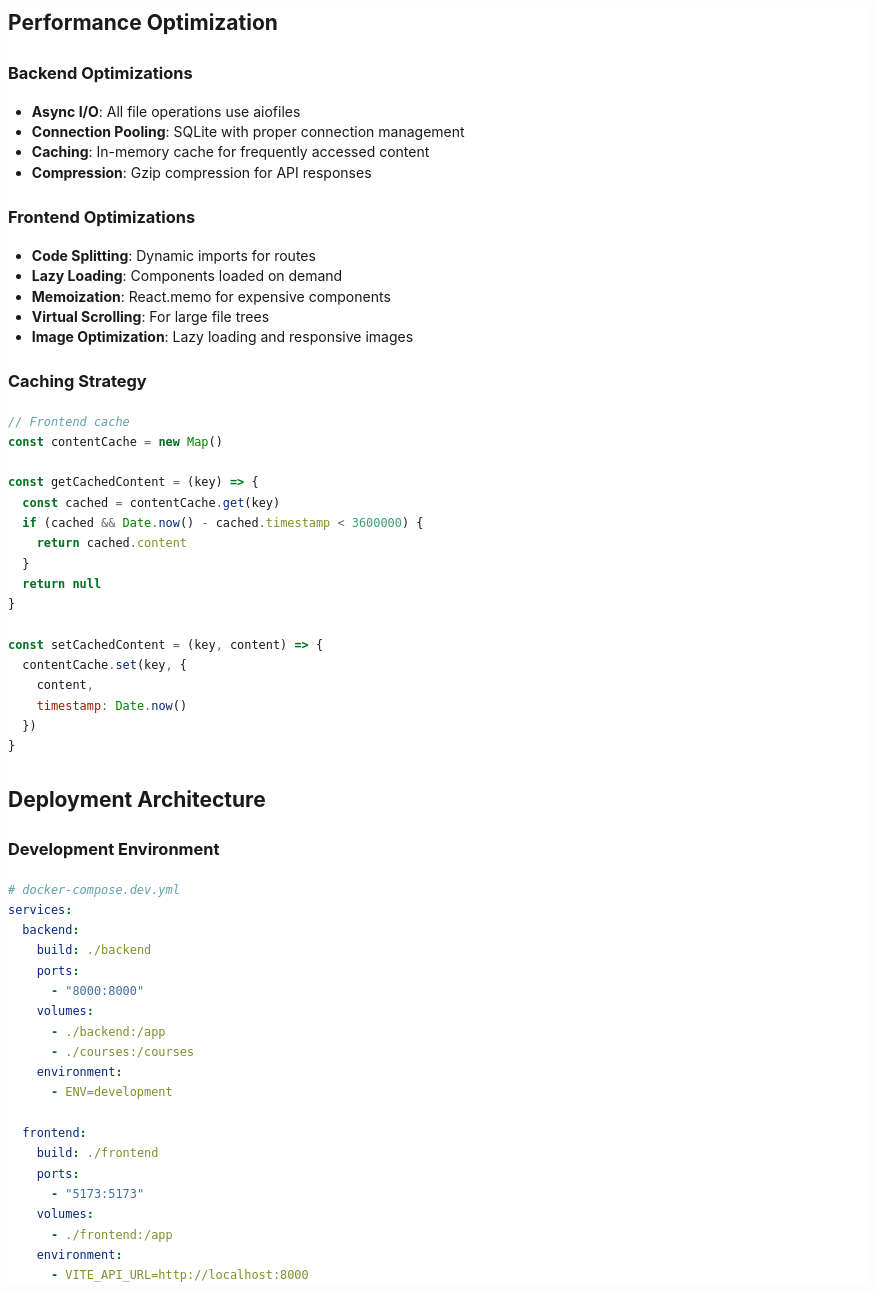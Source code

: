 ## Performance Optimization

### Backend Optimizations
- **Async I/O**: All file operations use aiofiles
- **Connection Pooling**: SQLite with proper connection management
- **Caching**: In-memory cache for frequently accessed content
- **Compression**: Gzip compression for API responses

### Frontend Optimizations
- **Code Splitting**: Dynamic imports for routes
- **Lazy Loading**: Components loaded on demand
- **Memoization**: React.memo for expensive components
- **Virtual Scrolling**: For large file trees
- **Image Optimization**: Lazy loading and responsive images

### Caching Strategy
```javascript
// Frontend cache
const contentCache = new Map()

const getCachedContent = (key) => {
  const cached = contentCache.get(key)
  if (cached && Date.now() - cached.timestamp < 3600000) {
    return cached.content
  }
  return null
}

const setCachedContent = (key, content) => {
  contentCache.set(key, {
    content,
    timestamp: Date.now()
  })
}
```

## Deployment Architecture

### Development Environment
```yaml
# docker-compose.dev.yml
services:
  backend:
    build: ./backend
    ports:
      - "8000:8000"
    volumes:
      - ./backend:/app
      - ./courses:/courses
    environment:
      - ENV=development

  frontend:
    build: ./frontend
    ports:
      - "5173:5173"
    volumes:
      - ./frontend:/app
    environment:
      - VITE_API_URL=http://localhost:8000
```
